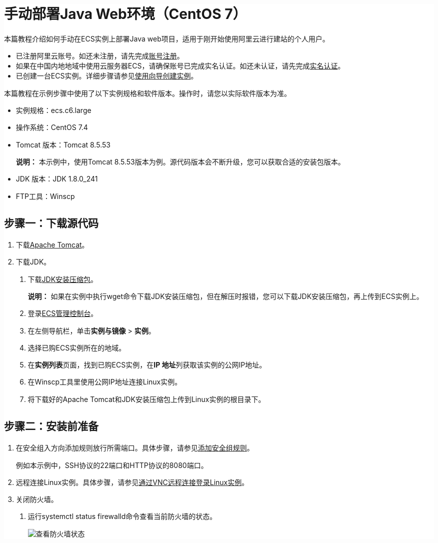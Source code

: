 # 手动部署Java Web环境（CentOS 7）

本篇教程介绍如何手动在ECS实例上部署Java web项目，适用于刚开始使用阿里云进行建站的个人用户。

-   已注册阿里云账号。如还未注册，请先完成[账号注册](https://account.aliyun.com/register/register.htm?)。
-   如果在中国内地地域中使用云服务器ECS，请确保账号已完成实名认证。如还未认证，请先完成[实名认证](https://account.console.aliyun.com/v2/#/authc/types)。
-   已创建一台ECS实例。详细步骤请参见[使用向导创建实例](/cn.zh-CN/实例/创建实例/使用向导创建实例.md)。

本篇教程在示例步骤中使用了以下实例规格和软件版本。操作时，请您以实际软件版本为准。

-   实例规格：ecs.c6.large
-   操作系统：CentOS 7.4
-   Tomcat 版本：Tomcat 8.5.53

    **说明：** 本示例中，使用Tomcat 8.5.53版本为例。源代码版本会不断升级，您可以获取合适的安装包版本。

-   JDK 版本：JDK 1.8.0\_241
-   FTP工具：Winscp





## 步骤一：下载源代码

1.  下载[Apache Tomcat](https://mirrors.aliyun.com/apache/tomcat/tomcat-8/)。

2.  下载JDK。

    1.  下载[JDK安装压缩包](https://www.oracle.com/cn/java/technologies/javase-downloads.html)。

        **说明：** 如果在实例中执行wget命令下载JDK安装压缩包，但在解压时报错，您可以下载JDK安装压缩包，再上传到ECS实例上。

    2.  登录[ECS管理控制台](https://ecs.console.aliyun.com)。

    3.  在左侧导航栏，单击**实例与镜像** \> **实例**。

    4.  选择已购ECS实例所在的地域。

    5.  在**实例列表**页面，找到已购ECS实例，在**IP 地址**列获取该实例的公网IP地址。

    6.  在Winscp工具里使用公网IP地址连接Linux实例。

    7.  将下载好的Apache Tomcat和JDK安装压缩包上传到Linux实例的根目录下。


## 步骤二：安装前准备

1.  在安全组入方向添加规则放行所需端口。具体步骤，请参见[添加安全组规则](/cn.zh-CN/安全/安全组/添加安全组规则.md)。

    例如本示例中，SSH协议的22端口和HTTP协议的8080端口。

2.  远程连接Linux实例。具体步骤，请参见[通过VNC远程连接登录Linux实例](/cn.zh-CN/实例/连接实例/连接Linux实例/通过VNC远程连接登录Linux实例.md)。

3.  关闭防火墙。

    1.  运行systemctl status firewalld命令查看当前防火墙的状态。

        ![查看防火墙状态](https://static-aliyun-doc.oss-cn-hangzhou.aliyuncs.com/assets/img/zh-CN/7712359951/p32172.png)
